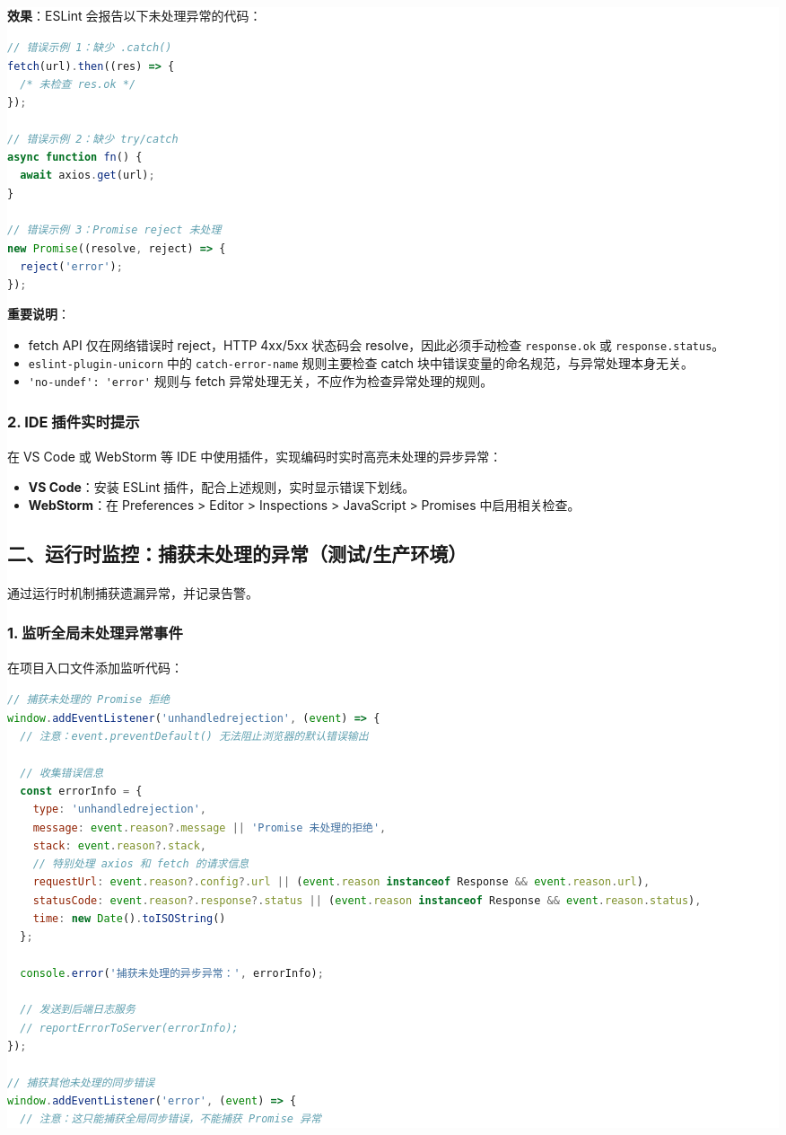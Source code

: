 **效果**：ESLint 会报告以下未处理异常的代码：

```javascript
// 错误示例 1：缺少 .catch()
fetch(url).then((res) => {
  /* 未检查 res.ok */
});

// 错误示例 2：缺少 try/catch
async function fn() {
  await axios.get(url);
}

// 错误示例 3：Promise reject 未处理
new Promise((resolve, reject) => {
  reject('error');
});
```

**重要说明**：

- fetch API 仅在网络错误时 reject，HTTP 4xx/5xx 状态码会 resolve，因此必须手动检查 `response.ok` 或 `response.status`。
- `eslint-plugin-unicorn` 中的 `catch-error-name` 规则主要检查 catch 块中错误变量的命名规范，与异常处理本身无关。
- `'no-undef': 'error'` 规则与 fetch 异常处理无关，不应作为检查异常处理的规则。

### 2. IDE 插件实时提示

在 VS Code 或 WebStorm 等 IDE 中使用插件，实现编码时实时高亮未处理的异步异常：

- **VS Code**：安装 ESLint 插件，配合上述规则，实时显示错误下划线。
- **WebStorm**：在 Preferences > Editor > Inspections > JavaScript > Promises 中启用相关检查。

## 二、运行时监控：捕获未处理的异常（测试/生产环境）

通过运行时机制捕获遗漏异常，并记录告警。

### 1. 监听全局未处理异常事件

在项目入口文件添加监听代码：

```javascript
// 捕获未处理的 Promise 拒绝
window.addEventListener('unhandledrejection', (event) => {
  // 注意：event.preventDefault() 无法阻止浏览器的默认错误输出

  // 收集错误信息
  const errorInfo = {
    type: 'unhandledrejection',
    message: event.reason?.message || 'Promise 未处理的拒绝',
    stack: event.reason?.stack,
    // 特别处理 axios 和 fetch 的请求信息
    requestUrl: event.reason?.config?.url || (event.reason instanceof Response && event.reason.url),
    statusCode: event.reason?.response?.status || (event.reason instanceof Response && event.reason.status),
    time: new Date().toISOString()
  };

  console.error('捕获未处理的异步异常：', errorInfo);

  // 发送到后端日志服务
  // reportErrorToServer(errorInfo);
});

// 捕获其他未处理的同步错误
window.addEventListener('error', (event) => {
  // 注意：这只能捕获全局同步错误，不能捕获 Promise 异常
```